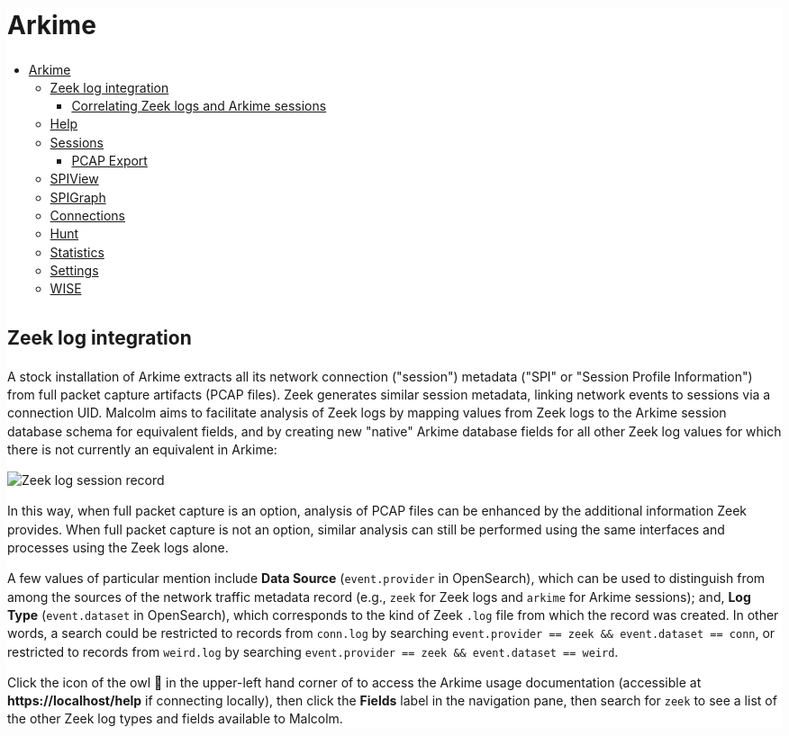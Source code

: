 # <a name="Arkime"></a>Arkime

* [Arkime](#Arkime)
    - [Zeek log integration](#ArkimeZeek)
        + [Correlating Zeek logs and Arkime sessions](#ZeekArkimeFlowCorrelation)
    - [Help](#ArkimeHelp)
    - [Sessions](#ArkimeSessions)
        + [PCAP Export](#ArkimePCAPExport)
    - [SPIView](#ArkimeSPIView)
    - [SPIGraph](#ArkimeSPIGraph)
    - [Connections](#ArkimeConnections)
    - [Hunt](#ArkimeHunt)
    - [Statistics](#ArkimeStats)
    - [Settings](#ArkimeSettings)
    - [WISE](#ArkimeWise)


## <a name="ArkimeZeek"></a>Zeek log integration

A stock installation of Arkime extracts all its network connection ("session") metadata ("SPI" or "Session Profile Information") from full packet capture artifacts (PCAP files). Zeek generates similar session metadata, linking network events to sessions via a connection UID. Malcolm aims to facilitate analysis of Zeek logs by mapping values from Zeek logs to the Arkime session database schema for equivalent fields, and by creating new "native" Arkime database fields for all other Zeek log values for which there is not currently an equivalent in Arkime:

![Zeek log session record](./images/screenshots/arkime_session_zeek.png)

In this way, when full packet capture is an option, analysis of PCAP files can be enhanced by the additional information Zeek provides. When full packet capture is not an option, similar analysis can still be performed using the same interfaces and processes using the Zeek logs alone.

A few values of particular mention include **Data Source** (`event.provider` in OpenSearch), which can be used to distinguish from among the sources of the network traffic metadata record (e.g., `zeek` for Zeek logs and `arkime` for Arkime sessions); and, **Log Type** (`event.dataset` in OpenSearch), which corresponds to the kind of Zeek `.log` file from which the record was created. In other words, a search could be restricted to records from `conn.log` by searching `event.provider == zeek && event.dataset == conn`, or restricted to records from `weird.log` by searching `event.provider == zeek && event.dataset == weird`.

Click the icon of the owl **🦉** in the upper-left hand corner of to access the Arkime usage documentation (accessible at **https://localhost/help** if connecting locally), then click the **Fields** label in the navigation pane, then search for `zeek` to see a list of the other Zeek log types and fields available to Malcolm.
